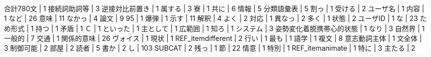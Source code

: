 合計780文 | 1
接続詞助詞等 | 3
逆接対比前置き | 1
属する | 3
寮 | 1
共に | 6
情報 | 5
分類語彙表 | 5
割っ | 1
受ける | 2
ユーザ名 | 1
内容 | 1
など | 26
意味 | 11
なかっ | 4
論文 | 9
95 | 1
爆弾 | 1
示す | 11
解釈 | 4
よく | 2
対応 | 1
異なっ | 2
多く | 1
状態 | 2
ユーザID | 1
な | 23
ため形式 | 1
持つ | 1
矛盾 | 1
Ｃ | 1
といった | 1
主として | 1
広範囲 | 1
知ろ | 1
システム | 3
姿勢変化着脱携帯心的状態 | 1
なり | 3
自然界 | 1
一般的 | 7
交通 | 1
関係的意味 | 26
ヴォイス | 1
現状 | 1
REF_itemdifferent | 2
行い | 1
最も | 1
語学 | 1
複文 | 8
意志動詞主体 | 1
文全体 | 3
制御可能 | 2
部屋 | 2
読者 | 5
書か | 2
し | 103
SUBCAT | 2
残っ | 1
節 | 22
情意 | 1
特別 | 1
REF_itemanimate | 1
特に | 3
主たる | 2